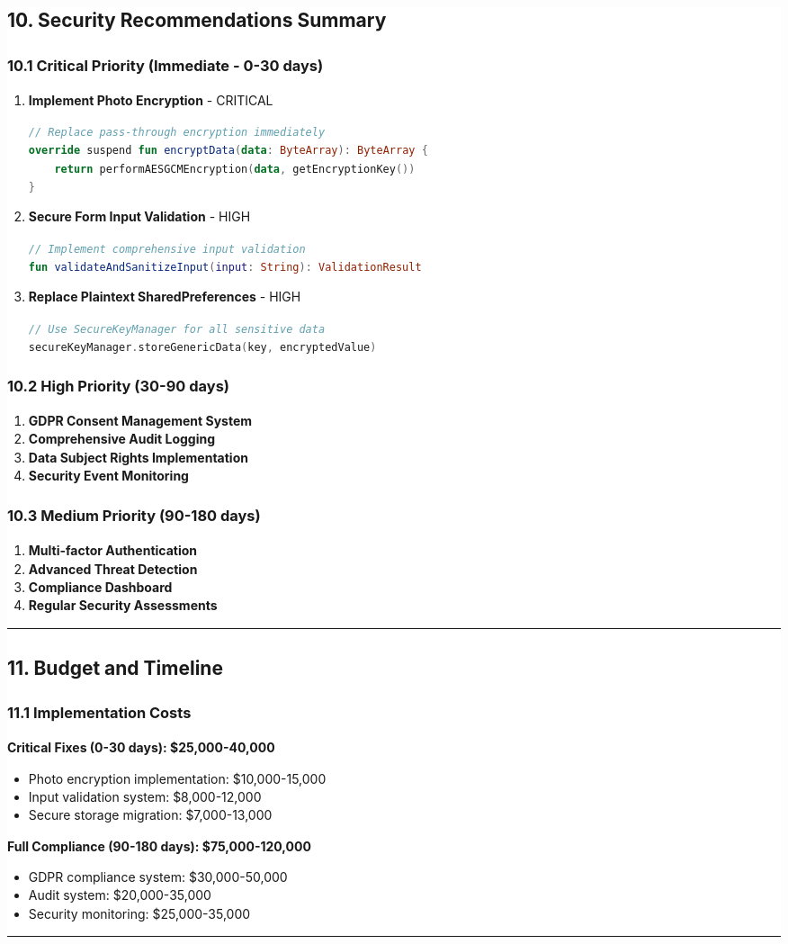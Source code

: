 ## 10. Security Recommendations Summary

### 10.1 Critical Priority (Immediate - 0-30 days)

1. **Implement Photo Encryption** - CRITICAL
   ```kotlin
   // Replace pass-through encryption immediately
   override suspend fun encryptData(data: ByteArray): ByteArray {
       return performAESGCMEncryption(data, getEncryptionKey())
   }
   ```

2. **Secure Form Input Validation** - HIGH
   ```kotlin
   // Implement comprehensive input validation
   fun validateAndSanitizeInput(input: String): ValidationResult
   ```

3. **Replace Plaintext SharedPreferences** - HIGH
   ```kotlin
   // Use SecureKeyManager for all sensitive data
   secureKeyManager.storeGenericData(key, encryptedValue)
   ```

### 10.2 High Priority (30-90 days)

1. **GDPR Consent Management System**
2. **Comprehensive Audit Logging**
3. **Data Subject Rights Implementation**
4. **Security Event Monitoring**

### 10.3 Medium Priority (90-180 days)

1. **Multi-factor Authentication**
2. **Advanced Threat Detection**
3. **Compliance Dashboard**
4. **Regular Security Assessments**

---

## 11. Budget and Timeline

### 11.1 Implementation Costs

**Critical Fixes (0-30 days): $25,000-40,000**
- Photo encryption implementation: $10,000-15,000
- Input validation system: $8,000-12,000
- Secure storage migration: $7,000-13,000

**Full Compliance (90-180 days): $75,000-120,000**
- GDPR compliance system: $30,000-50,000
- Audit system: $20,000-35,000
- Security monitoring: $25,000-35,000

---